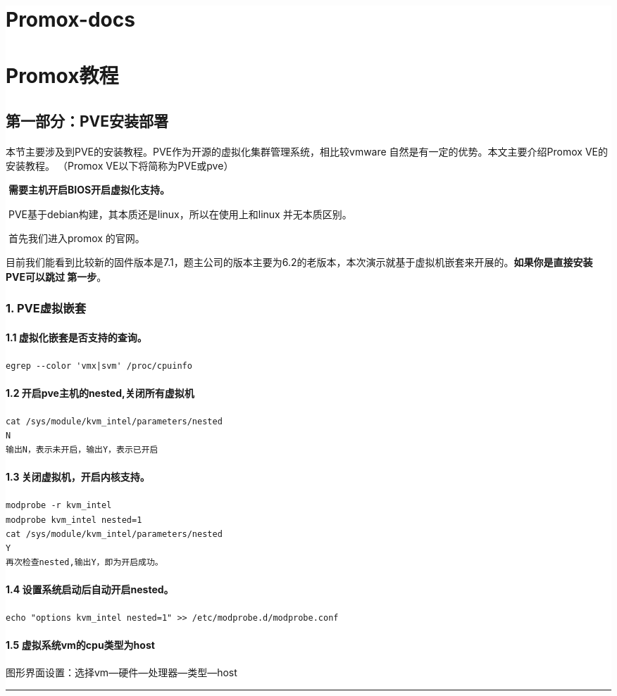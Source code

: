 # Promox-docs
# Promox教程

## 第一部分：PVE安装部署

​	本节主要涉及到PVE的安装教程。PVE作为开源的虚拟化集群管理系统，相比较vmware 自然是有一定的优势。本文主要介绍Promox VE的安装教程。 （Promox VE以下将简称为PVE或pve）

​	**需要主机开启BIOS开启虚拟化支持。**

​	PVE基于debian构建，其本质还是linux，所以在使用上和linux 并无本质区别。

​	首先我们进入promox 的官网。

[PVE官网]: https://www.proxmox.com/en/downloads
[PVE官方指导]: https://pve.proxmox.com/pve-docs/pve-admin-guide.html#qm_copy_and_clone

目前我们能看到比较新的固件版本是7.1，题主公司的版本主要为6.2的老版本，本次演示就基于虚拟机嵌套来开展的。**如果你是直接安装PVE可以跳过 第一步**。

### 1. PVE虚拟嵌套

#### 	1.1 虚拟化嵌套是否支持的查询。

```
egrep --color 'vmx|svm' /proc/cpuinfo
```

#### 	1.2 开启pve主机的nested,关闭所有虚拟机

```
cat /sys/module/kvm_intel/parameters/nested
N
输出N，表示未开启，输出Y，表示已开启
```

#### 	1.3 关闭虚拟机，开启内核支持。

```
modprobe -r kvm_intel
modprobe kvm_intel nested=1
cat /sys/module/kvm_intel/parameters/nested
Y
再次检查nested,输出Y，即为开启成功。
```

#### 	1.4 设置系统启动后自动开启nested。

```
echo "options kvm_intel nested=1" >> /etc/modprobe.d/modprobe.conf
```

#### 	1.5 虚拟系统vm的cpu类型为host

图形界面设置：选择vm—硬件—处理器—类型—host

------


[Rufus工具]: https://rufus.ie/zh/